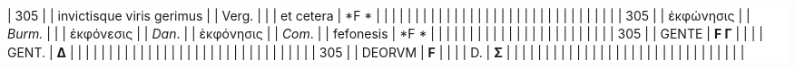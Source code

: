 | 305 |  | invictisque viris gerimus                                                                                    |                                                                              | Verg.     |                                                                                                                                                           |                   | et cetera                                 | *F *                |         |                                                                                                                                                       |                                   |               |         |                               |                                                                                                                                                                                                                                                                                                     |                   |       |               |                        |                      |       |                   |                           |        |  |                                                                                                                                                                                                   |                     |       |                           |            |  |  |  |  |  |  |  |  |
| 305 |  | ἐκφώνησις                                                                                                    |                                                                              | *Burm.*   |                                                                                                                                                           |                   | ἐκφόνεσις                                 |                     | *Dan*.  |                                                                                                                                                       | ἐκφόνησις                         |               | *Com*.  |                               | fefonesis                                                                                                                                                                                                                                                                                           | *F *              |       |               |                        |                      |       |                   |                           |        |  |                                                                                                                                                                                                   |                     |       |                           |            |  |  |  |  |  |  |  |  |
| 305 |  | GENTE                                                                                                        | **F Γ**                                                                      |           |                                                                                                                                                           |                   | GENT.                                     | **Δ**               |         |                                                                                                                                                       |                                   |               |         |                               |                                                                                                                                                                                                                                                                                                     |                   |       |               |                        |                      |       |                   |                           |        |  |                                                                                                                                                                                                   |                     |       |                           |            |  |  |  |  |  |  |  |  |
| 305 |  | DEORVM                                                                                                       | **F**                                                                        |           |                                                                                                                                                           |                   | D.                                        | **Σ**               |         |                                                                                                                                                       |                                   |               |         |                               |                                                                                                                                                                                                                                                                                                     |                   |       |               |                        |                      |       |                   |                           |        |  |                                                                                                                                                                                                   |                     |       |                           |            |  |  |  |  |  |  |  |  |